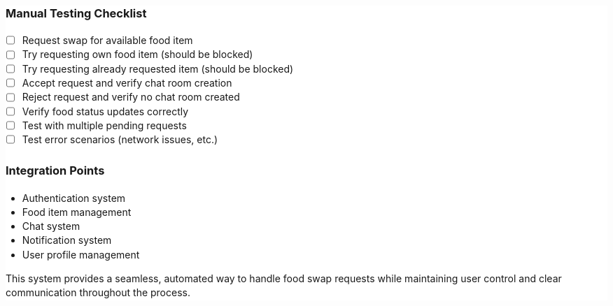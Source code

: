 ### Manual Testing Checklist
- [ ] Request swap for available food item
- [ ] Try requesting own food item (should be blocked)
- [ ] Try requesting already requested item (should be blocked)
- [ ] Accept request and verify chat room creation
- [ ] Reject request and verify no chat room created
- [ ] Verify food status updates correctly
- [ ] Test with multiple pending requests
- [ ] Test error scenarios (network issues, etc.)

### Integration Points
- Authentication system
- Food item management
- Chat system
- Notification system
- User profile management

This system provides a seamless, automated way to handle food swap requests while maintaining user control and clear communication throughout the process.
